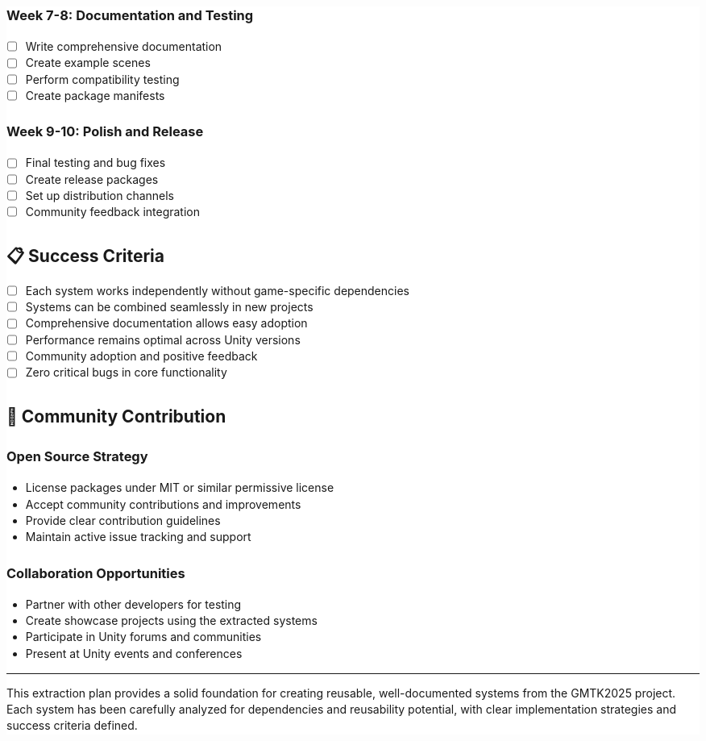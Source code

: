 ### Week 7-8: Documentation and Testing
- [ ] Write comprehensive documentation
- [ ] Create example scenes
- [ ] Perform compatibility testing
- [ ] Create package manifests

### Week 9-10: Polish and Release
- [ ] Final testing and bug fixes
- [ ] Create release packages
- [ ] Set up distribution channels
- [ ] Community feedback integration

## 📋 Success Criteria

- [ ] Each system works independently without game-specific dependencies
- [ ] Systems can be combined seamlessly in new projects
- [ ] Comprehensive documentation allows easy adoption
- [ ] Performance remains optimal across Unity versions
- [ ] Community adoption and positive feedback
- [ ] Zero critical bugs in core functionality

## 🤝 Community Contribution

### Open Source Strategy
- License packages under MIT or similar permissive license
- Accept community contributions and improvements
- Provide clear contribution guidelines
- Maintain active issue tracking and support

### Collaboration Opportunities
- Partner with other developers for testing
- Create showcase projects using the extracted systems
- Participate in Unity forums and communities
- Present at Unity events and conferences

---

This extraction plan provides a solid foundation for creating reusable, well-documented systems from the GMTK2025 project. Each system has been carefully analyzed for dependencies and reusability potential, with clear implementation strategies and success criteria defined.